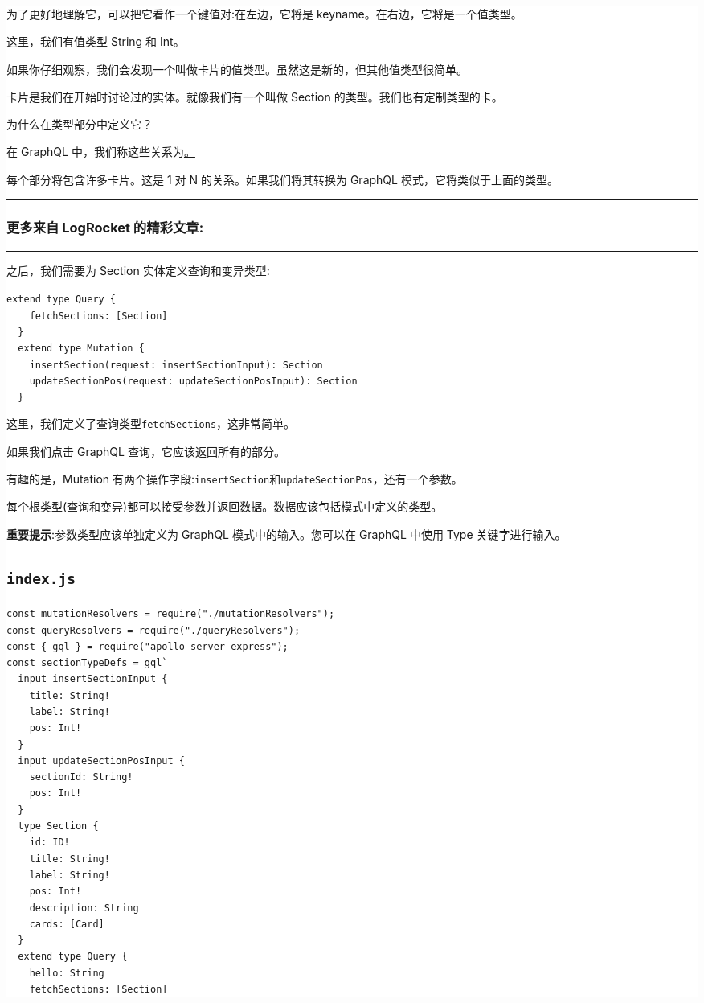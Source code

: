 为了更好地理解它，可以把它看作一个键值对:在左边，它将是 keyname。在右边，它将是一个值类型。

这里，我们有值类型 String 和 Int。

如果你仔细观察，我们会发现一个叫做卡片的值类型。虽然这是新的，但其他值类型很简单。

卡片是我们在开始时讨论过的实体。就像我们有一个叫做 Section 的类型。我们也有定制类型的卡。

为什么在类型部分中定义它？

在 GraphQL 中，我们称这些关系为[。](https://www.apollographql.com/docs/apollo-server/schema/schema/#the-schema-definition-language)

每个部分将包含许多卡片。这是 1 对 N 的关系。如果我们将其转换为 GraphQL 模式，它将类似于上面的类型。

* * *

### 更多来自 LogRocket 的精彩文章:

* * *

之后，我们需要为 Section 实体定义查询和变异类型:

```
extend type Query {
    fetchSections: [Section]
  }
  extend type Mutation {
    insertSection(request: insertSectionInput): Section
    updateSectionPos(request: updateSectionPosInput): Section
  }
```

这里，我们定义了查询类型`fetchSections`，这非常简单。

如果我们点击 GraphQL 查询，它应该返回所有的部分。

有趣的是，Mutation 有两个操作字段:`insertSection`和`updateSectionPos`，还有一个参数。

每个根类型(查询和变异)都可以接受参数并返回数据。数据应该包括模式中定义的类型。

**重要提示**:参数类型应该单独定义为 GraphQL 模式中的输入。您可以在 GraphQL 中使用 Type 关键字进行输入。

## `index.js`

```
const mutationResolvers = require("./mutationResolvers");
const queryResolvers = require("./queryResolvers");
const { gql } = require("apollo-server-express");
const sectionTypeDefs = gql`
  input insertSectionInput {
    title: String!
    label: String!
    pos: Int!
  }
  input updateSectionPosInput {
    sectionId: String!
    pos: Int!
  }
  type Section {
    id: ID!
    title: String!
    label: String!
    pos: Int!
    description: String
    cards: [Card]
  }
  extend type Query {
    hello: String
    fetchSections: [Section]
```